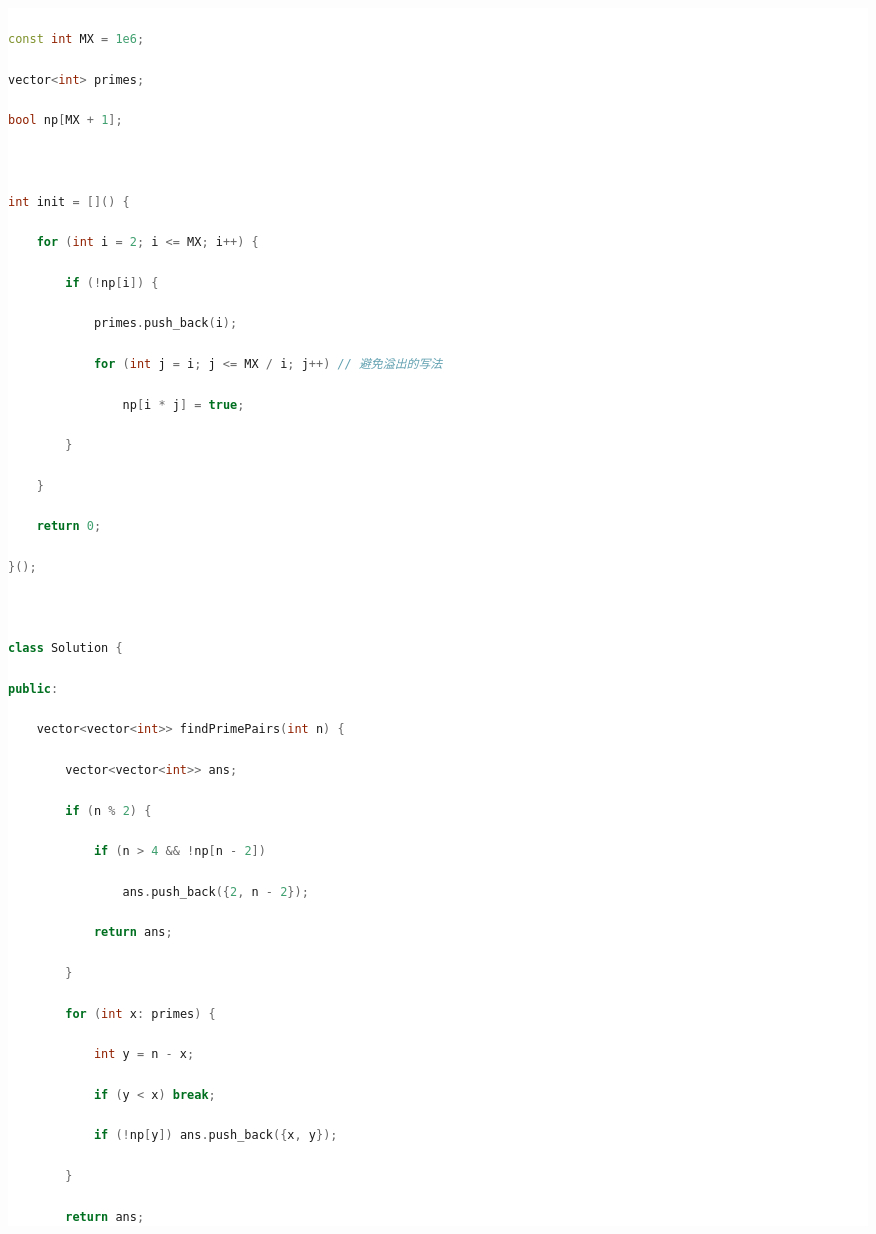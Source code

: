 


```cpp [sol-C++]

const int MX = 1e6;

vector<int> primes;

bool np[MX + 1];



int init = []() {

    for (int i = 2; i <= MX; i++) {

        if (!np[i]) {

            primes.push_back(i);

            for (int j = i; j <= MX / i; j++) // 避免溢出的写法

                np[i * j] = true;

        }

    }

    return 0;

}();



class Solution {

public:

    vector<vector<int>> findPrimePairs(int n) {

        vector<vector<int>> ans;

        if (n % 2) {

            if (n > 4 && !np[n - 2])

                ans.push_back({2, n - 2});

            return ans;

        }

        for (int x: primes) {

            int y = n - x;

            if (y < x) break;

            if (!np[y]) ans.push_back({x, y});

        }

        return ans;

```